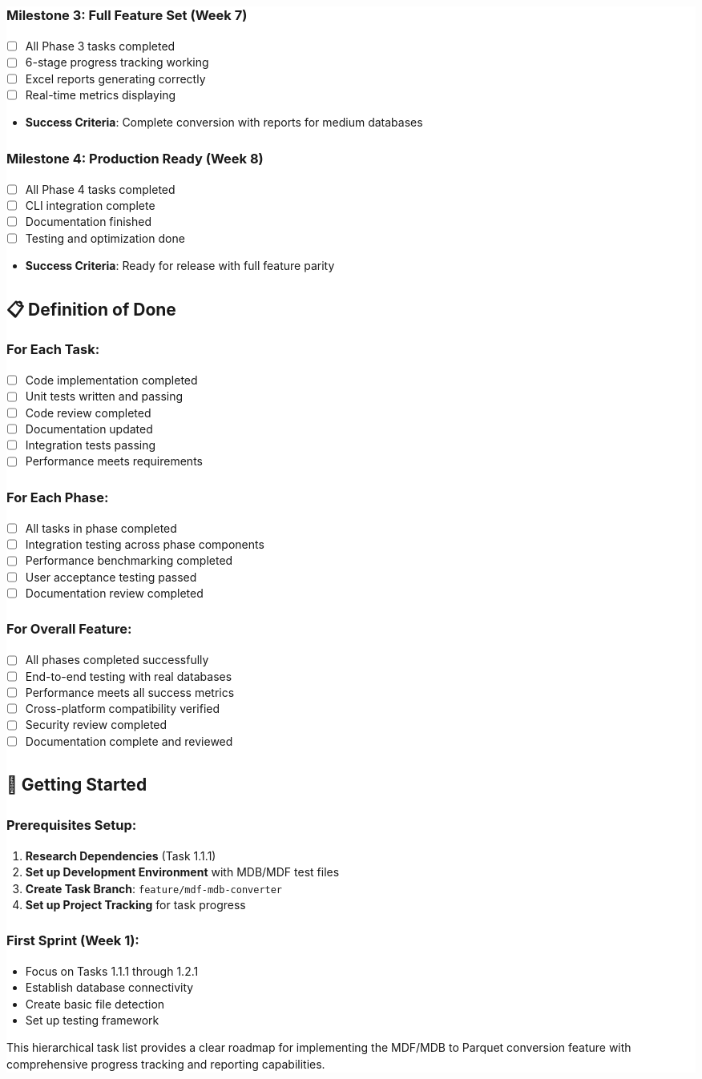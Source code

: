 ### Milestone 3: Full Feature Set (Week 7)
- [ ] All Phase 3 tasks completed
- [ ] 6-stage progress tracking working
- [ ] Excel reports generating correctly
- [ ] Real-time metrics displaying
- **Success Criteria**: Complete conversion with reports for medium databases

### Milestone 4: Production Ready (Week 8)
- [ ] All Phase 4 tasks completed
- [ ] CLI integration complete
- [ ] Documentation finished
- [ ] Testing and optimization done
- **Success Criteria**: Ready for release with full feature parity

## 📋 Definition of Done

### For Each Task:
- [ ] Code implementation completed
- [ ] Unit tests written and passing
- [ ] Code review completed
- [ ] Documentation updated
- [ ] Integration tests passing
- [ ] Performance meets requirements

### For Each Phase:
- [ ] All tasks in phase completed
- [ ] Integration testing across phase components
- [ ] Performance benchmarking completed
- [ ] User acceptance testing passed
- [ ] Documentation review completed

### For Overall Feature:
- [ ] All phases completed successfully
- [ ] End-to-end testing with real databases
- [ ] Performance meets all success metrics
- [ ] Cross-platform compatibility verified
- [ ] Security review completed
- [ ] Documentation complete and reviewed

## 🚀 Getting Started

### Prerequisites Setup:
1. **Research Dependencies** (Task 1.1.1)
2. **Set up Development Environment** with MDB/MDF test files
3. **Create Task Branch**: `feature/mdf-mdb-converter`
4. **Set up Project Tracking** for task progress

### First Sprint (Week 1):
- Focus on Tasks 1.1.1 through 1.2.1
- Establish database connectivity
- Create basic file detection
- Set up testing framework

This hierarchical task list provides a clear roadmap for implementing the MDF/MDB to Parquet conversion feature with comprehensive progress tracking and reporting capabilities.